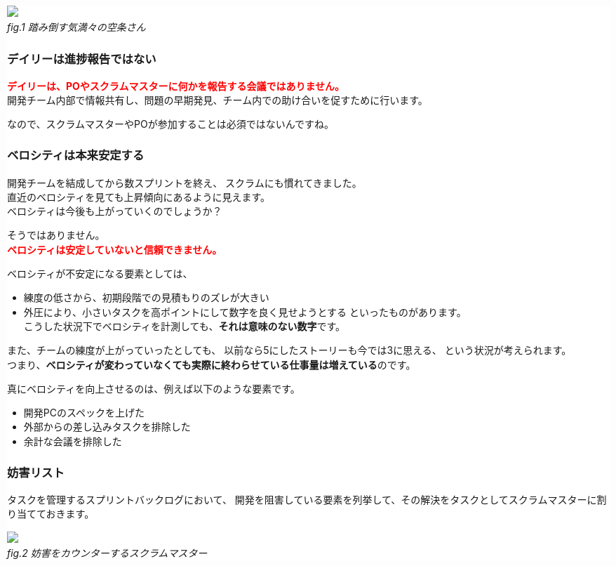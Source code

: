 <img width="60%" src="1000.jpg">    
<br/>
<span style="font-style: italic;">
fig.1 踏み倒す気満々の空条さん
</span>  


### デイリーは進捗報告ではない
<span style="color: #ff0000; font-weight: bold;">
デイリーは、POやスクラムマスターに何かを報告する会議ではありません。  
</span></br>
開発チーム内部で情報共有し、問題の早期発見、チーム内での助け合いを促すために行います。  

なので、スクラムマスターやPOが参加することは必須ではないんですね。  


### ベロシティは本来安定する
開発チームを結成してから数スプリントを終え、
スクラムにも慣れてきました。  
直近のベロシティを見ても上昇傾向にあるように見えます。  
ベロシティは今後も上がっていくのでしょうか？  

そうではありません。  
<span style="color: #ff0000; font-weight: bold;">
ベロシティは安定していないと信頼できません。  
</span>

ベロシティが不安定になる要素としては、
* 練度の低さから、初期段階での見積もりのズレが大きい
* 外圧により、小さいタスクを高ポイントにして数字を良く見せようとする
といったものがあります。  
こうした状況下でベロシティを計測しても、**それは意味のない数字**です。  

また、チームの練度が上がっていったとしても、
以前なら5にしたストーリーも今では3に思える、
という状況が考えられます。  
つまり、**ベロシティが変わっていなくても実際に終わらせている仕事量は増えている**のです。  

真にベロシティを向上させるのは、例えば以下のような要素です。  
* 開発PCのスペックを上げた
* 外部からの差し込みタスクを排除した
* 余計な会議を排除した


### 妨害リスト
タスクを管理するスプリントバックログにおいて、
開発を阻害している要素を列挙して、その解決をタスクとしてスクラムマスターに割り当てておきます。  

<img width="30%" src="counter.jpg">    
<br/>
<span style="font-style: italic;">
fig.2 妨害をカウンターするスクラムマスター
</span>  
